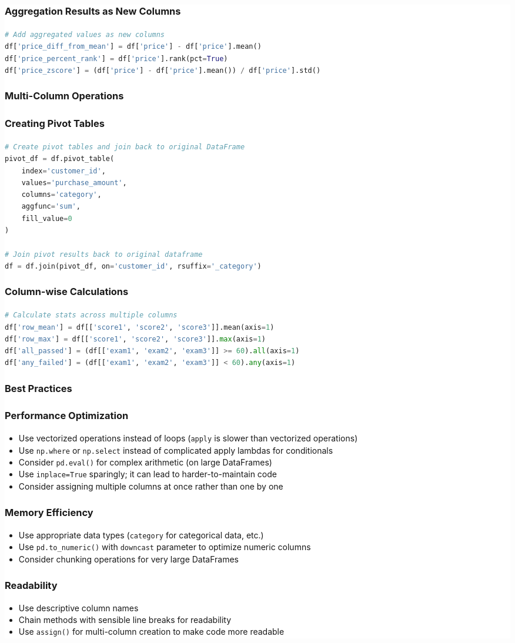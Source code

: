### Aggregation Results as New Columns
```python
# Add aggregated values as new columns
df['price_diff_from_mean'] = df['price'] - df['price'].mean()
df['price_percent_rank'] = df['price'].rank(pct=True)
df['price_zscore'] = (df['price'] - df['price'].mean()) / df['price'].std()
```

### Multi-Column Operations

### Creating Pivot Tables
```python
# Create pivot tables and join back to original DataFrame
pivot_df = df.pivot_table(
    index='customer_id',
    values='purchase_amount',
    columns='category',
    aggfunc='sum',
    fill_value=0
)

# Join pivot results back to original dataframe
df = df.join(pivot_df, on='customer_id', rsuffix='_category')
```

### Column-wise Calculations
```python
# Calculate stats across multiple columns
df['row_mean'] = df[['score1', 'score2', 'score3']].mean(axis=1)
df['row_max'] = df[['score1', 'score2', 'score3']].max(axis=1)
df['all_passed'] = (df[['exam1', 'exam2', 'exam3']] >= 60).all(axis=1)
df['any_failed'] = (df[['exam1', 'exam2', 'exam3']] < 60).any(axis=1)
```

### Best Practices

### Performance Optimization
- Use vectorized operations instead of loops (`apply` is slower than vectorized operations)
- Use `np.where` or `np.select` instead of complicated apply lambdas for conditionals
- Consider `pd.eval()` for complex arithmetic (on large DataFrames)
- Use `inplace=True` sparingly; it can lead to harder-to-maintain code
- Consider assigning multiple columns at once rather than one by one

### Memory Efficiency
- Use appropriate data types (`category` for categorical data, etc.)
- Use `pd.to_numeric()` with `downcast` parameter to optimize numeric columns
- Consider chunking operations for very large DataFrames

### Readability
- Use descriptive column names
- Chain methods with sensible line breaks for readability
- Use `assign()` for multi-column creation to make code more readable
